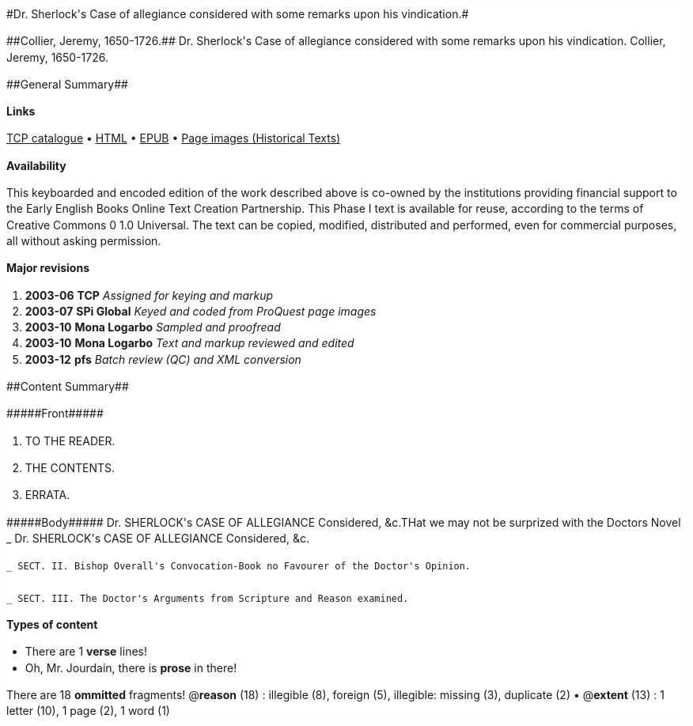 #Dr. Sherlock's Case of allegiance considered with some remarks upon his vindication.#

##Collier, Jeremy, 1650-1726.##
Dr. Sherlock's Case of allegiance considered with some remarks upon his vindication.
Collier, Jeremy, 1650-1726.

##General Summary##

**Links**

[TCP catalogue](http://www.ota.ox.ac.uk/tcp/)  • 
[HTML](http://tei.it.ox.ac.uk/tcp/Texts-HTML/free/A33/A33908.html)  • 
[EPUB](http://tei.it.ox.ac.uk/tcp/Texts-EPUB/free/A33/A33908.epub) • 
[Page images (Historical Texts)](https://data.historicaltexts.jisc.ac.uk/view?pubId=eebo-12407462e&pageId=eebo-12407462e-61435-1)

**Availability**

This keyboarded and encoded edition of the
	       work described above is co-owned by the institutions
	       providing financial support to the Early English Books
	       Online Text Creation Partnership. This Phase I text is
	       available for reuse, according to the terms of Creative
	       Commons 0 1.0 Universal. The text can be copied,
	       modified, distributed and performed, even for
	       commercial purposes, all without asking permission.

**Major revisions**

1. __2003-06__ __TCP__ *Assigned for keying and markup*
1. __2003-07__ __SPi Global__ *Keyed and coded from ProQuest page images*
1. __2003-10__ __Mona Logarbo__ *Sampled and proofread*
1. __2003-10__ __Mona Logarbo__ *Text and markup reviewed and edited*
1. __2003-12__ __pfs__ *Batch review (QC) and XML conversion*

##Content Summary##

#####Front#####

1. TO THE READER.

1. THE CONTENTS.

1. ERRATA.

#####Body#####
Dr. SHERLOCK's CASE OF ALLEGIANCE Considered, &c.THat we may not be surprized with the Doctors Novel
    _ Dr. SHERLOCK's CASE OF ALLEGIANCE Considered, &c.

    _ SECT. II. Bishop Overall's Convocation-Book no Favourer of the Doctor's Opinion.

    _ SECT. III. The Doctor's Arguments from Scripture and Reason examined.

**Types of content**

  * There are 1 **verse** lines!
  * Oh, Mr. Jourdain, there is **prose** in there!

There are 18 **ommitted** fragments! 
 @__reason__ (18) : illegible (8), foreign (5), illegible: missing (3), duplicate (2)  •  @__extent__ (13) : 1 letter (10), 1 page (2), 1 word (1)
